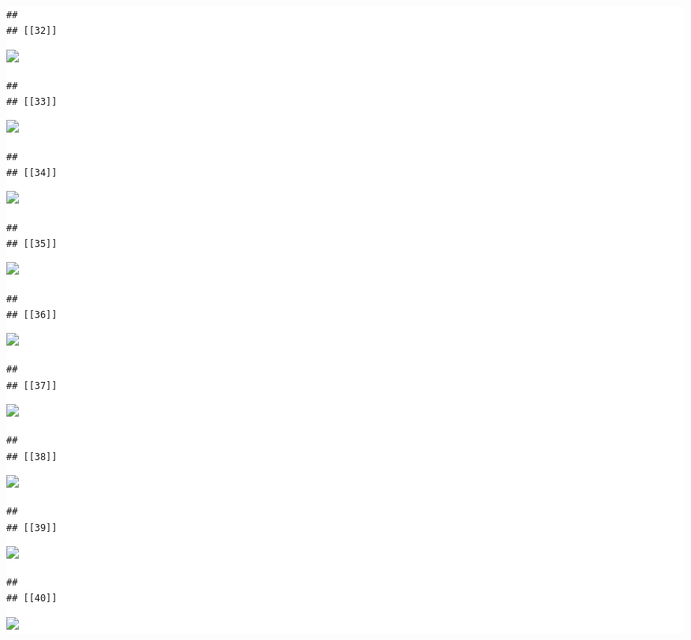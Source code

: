     ## 
    ## [[32]]

![](/Users/rick/github/gilmore-lab/infant-moco-eeg/analysis/results/5F1/5F1-by-channel-across-participants_files/figure-markdown_github-ascii_identifiers/plot-all-channels-32.png)

    ## 
    ## [[33]]

![](/Users/rick/github/gilmore-lab/infant-moco-eeg/analysis/results/5F1/5F1-by-channel-across-participants_files/figure-markdown_github-ascii_identifiers/plot-all-channels-33.png)

    ## 
    ## [[34]]

![](/Users/rick/github/gilmore-lab/infant-moco-eeg/analysis/results/5F1/5F1-by-channel-across-participants_files/figure-markdown_github-ascii_identifiers/plot-all-channels-34.png)

    ## 
    ## [[35]]

![](/Users/rick/github/gilmore-lab/infant-moco-eeg/analysis/results/5F1/5F1-by-channel-across-participants_files/figure-markdown_github-ascii_identifiers/plot-all-channels-35.png)

    ## 
    ## [[36]]

![](/Users/rick/github/gilmore-lab/infant-moco-eeg/analysis/results/5F1/5F1-by-channel-across-participants_files/figure-markdown_github-ascii_identifiers/plot-all-channels-36.png)

    ## 
    ## [[37]]

![](/Users/rick/github/gilmore-lab/infant-moco-eeg/analysis/results/5F1/5F1-by-channel-across-participants_files/figure-markdown_github-ascii_identifiers/plot-all-channels-37.png)

    ## 
    ## [[38]]

![](/Users/rick/github/gilmore-lab/infant-moco-eeg/analysis/results/5F1/5F1-by-channel-across-participants_files/figure-markdown_github-ascii_identifiers/plot-all-channels-38.png)

    ## 
    ## [[39]]

![](/Users/rick/github/gilmore-lab/infant-moco-eeg/analysis/results/5F1/5F1-by-channel-across-participants_files/figure-markdown_github-ascii_identifiers/plot-all-channels-39.png)

    ## 
    ## [[40]]

![](/Users/rick/github/gilmore-lab/infant-moco-eeg/analysis/results/5F1/5F1-by-channel-across-participants_files/figure-markdown_github-ascii_identifiers/plot-all-channels-40.png)
